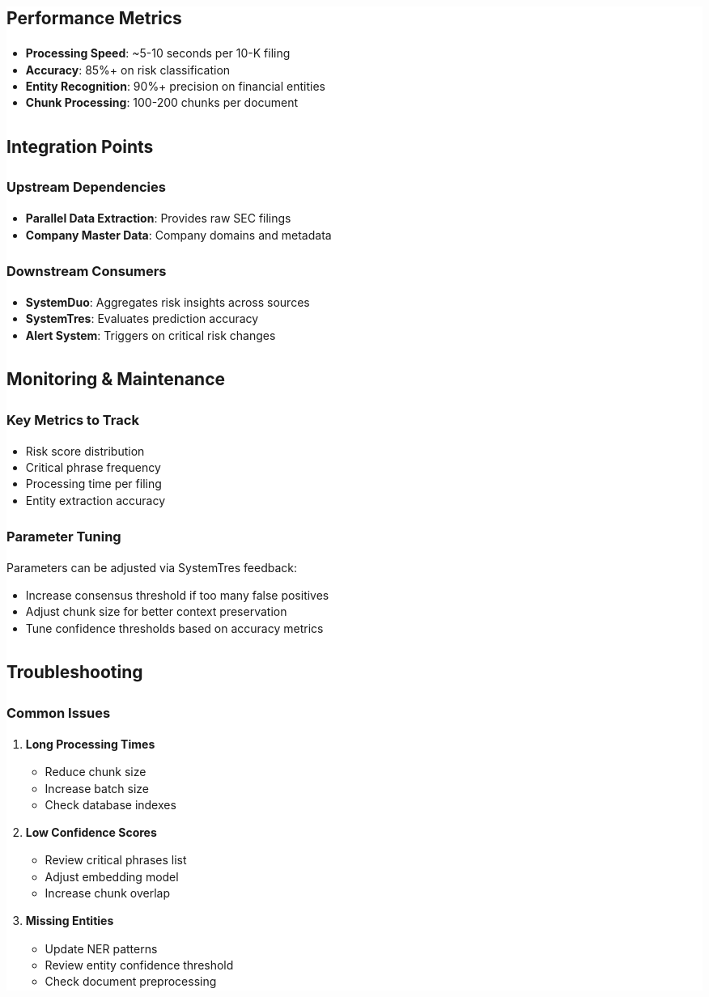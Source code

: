 ## Performance Metrics

- **Processing Speed**: ~5-10 seconds per 10-K filing
- **Accuracy**: 85%+ on risk classification
- **Entity Recognition**: 90%+ precision on financial entities
- **Chunk Processing**: 100-200 chunks per document

## Integration Points

### Upstream Dependencies
- **Parallel Data Extraction**: Provides raw SEC filings
- **Company Master Data**: Company domains and metadata

### Downstream Consumers
- **SystemDuo**: Aggregates risk insights across sources
- **SystemTres**: Evaluates prediction accuracy
- **Alert System**: Triggers on critical risk changes

## Monitoring & Maintenance

### Key Metrics to Track
- Risk score distribution
- Critical phrase frequency
- Processing time per filing
- Entity extraction accuracy

### Parameter Tuning
Parameters can be adjusted via SystemTres feedback:
- Increase consensus threshold if too many false positives
- Adjust chunk size for better context preservation
- Tune confidence thresholds based on accuracy metrics

## Troubleshooting

### Common Issues

1. **Long Processing Times**
   - Reduce chunk size
   - Increase batch size
   - Check database indexes

2. **Low Confidence Scores**
   - Review critical phrases list
   - Adjust embedding model
   - Increase chunk overlap

3. **Missing Entities**
   - Update NER patterns
   - Review entity confidence threshold
   - Check document preprocessing
